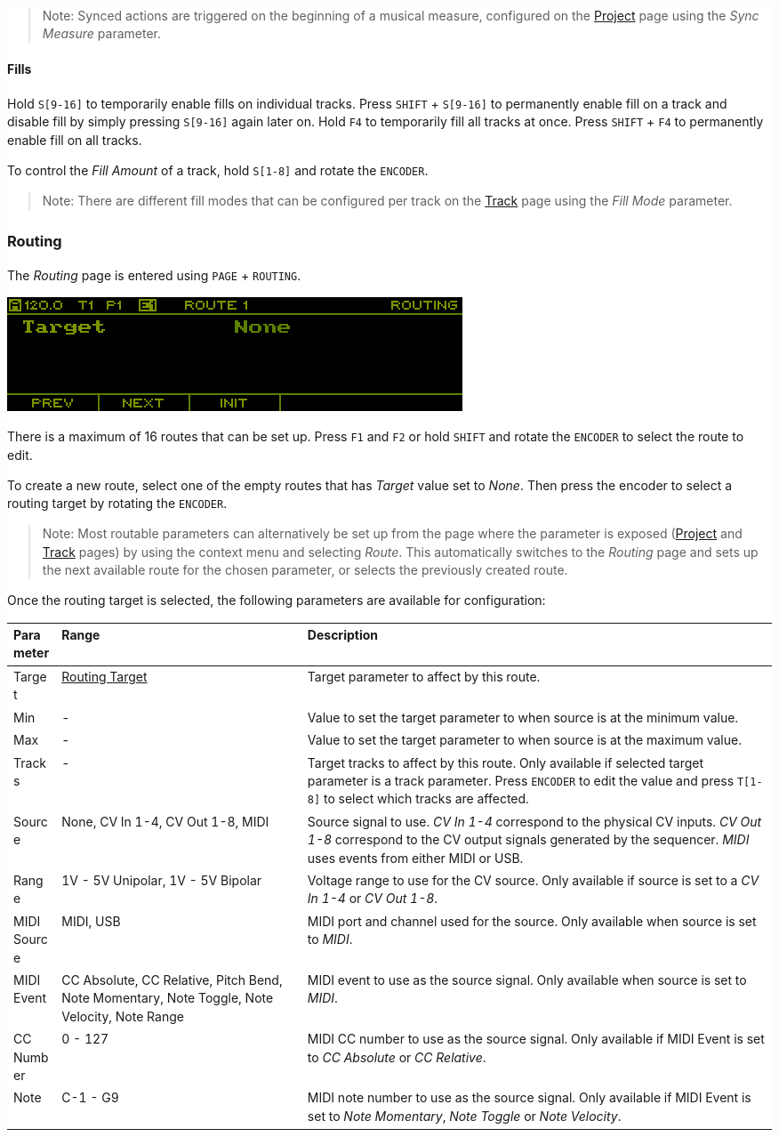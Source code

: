 > Note: Synced actions are triggered on the beginning of a musical measure, configured on the [Project](#pages-project) page using the _Sync Measure_ parameter.

<h4>Fills</h4>

Hold `S[9-16]` to temporarily enable fills on individual tracks. Press `SHIFT` + `S[9-16]` to permanently enable fill on a track and disable fill by simply pressing `S[9-16]` again later on. Hold `F4` to temporarily fill all tracks at once. Press `SHIFT` + `F4` to permanently enable fill on all tracks.

To control the _Fill Amount_ of a track, hold `S[1-8]` and rotate the `ENCODER`.

> Note: There are different fill modes that can be configured per track on the [Track](#pages-track) page using the _Fill Mode_ parameter.



<h3 id="pages-routing">Routing</h3>

The _Routing_ page is entered using `PAGE` + `ROUTING`.

![](images/page-routing.png)

There is a maximum of 16 routes that can be set up. Press `F1` and `F2` or hold `SHIFT` and rotate the `ENCODER` to select the route to edit.

To create a new route, select one of the empty routes that has _Target_ value set to _None_. Then press the encoder to select a routing target by rotating the `ENCODER`.

> Note: Most routable parameters can alternatively be set up from the page where the parameter is exposed ([Project](#pages-project) and [Track](#pages-track) pages) by using the context menu and selecting _Route_. This automatically switches to the _Routing_ page and sets up the next available route for the chosen parameter, or selects the previously created route.

Once the routing target is selected, the following parameters are available for configuration:

| Parameter | Range | Description |
| :--- | :--- | :--- |
| Target | [Routing Target](#appendix-routing-targets) | Target parameter to affect by this route. |
| Min | - | Value to set the target parameter to when source is at the minimum value. |
| Max | - | Value to set the target parameter to when source is at the maximum value. |
| Tracks | - | Target tracks to affect by this route. Only available if selected target parameter is a track parameter. Press `ENCODER` to edit the value and press `T[1-8]` to select which tracks are affected. |
| Source | None, CV In 1-4, CV Out 1-8, MIDI | Source signal to use. _CV In 1-4_ correspond to the physical CV inputs. _CV Out 1-8_ correspond to the CV output signals generated by the sequencer. _MIDI_ uses events from either MIDI or USB. |
| Range | 1V - 5V Unipolar, 1V - 5V Bipolar | Voltage range to use for the CV source. Only available if source is set to a _CV In 1-4_ or _CV Out 1-8_. |
| MIDI Source | MIDI, USB | MIDI port and channel used for the source. Only available when source is set to _MIDI_. |
| MIDI Event | CC Absolute, CC Relative, Pitch Bend, Note Momentary, Note Toggle, Note Velocity, Note Range | MIDI event to use as the source signal. Only available when source is set to _MIDI_. |
| CC Number | 0 - 127 | MIDI CC number to use as the source signal. Only available if MIDI Event is set to _CC Absolute_ or _CC Relative_. |
| Note | C-1 - G9 | MIDI note number to use as the source signal. Only available if MIDI Event is set to _Note Momentary_, _Note Toggle_ or _Note Velocity_. |
